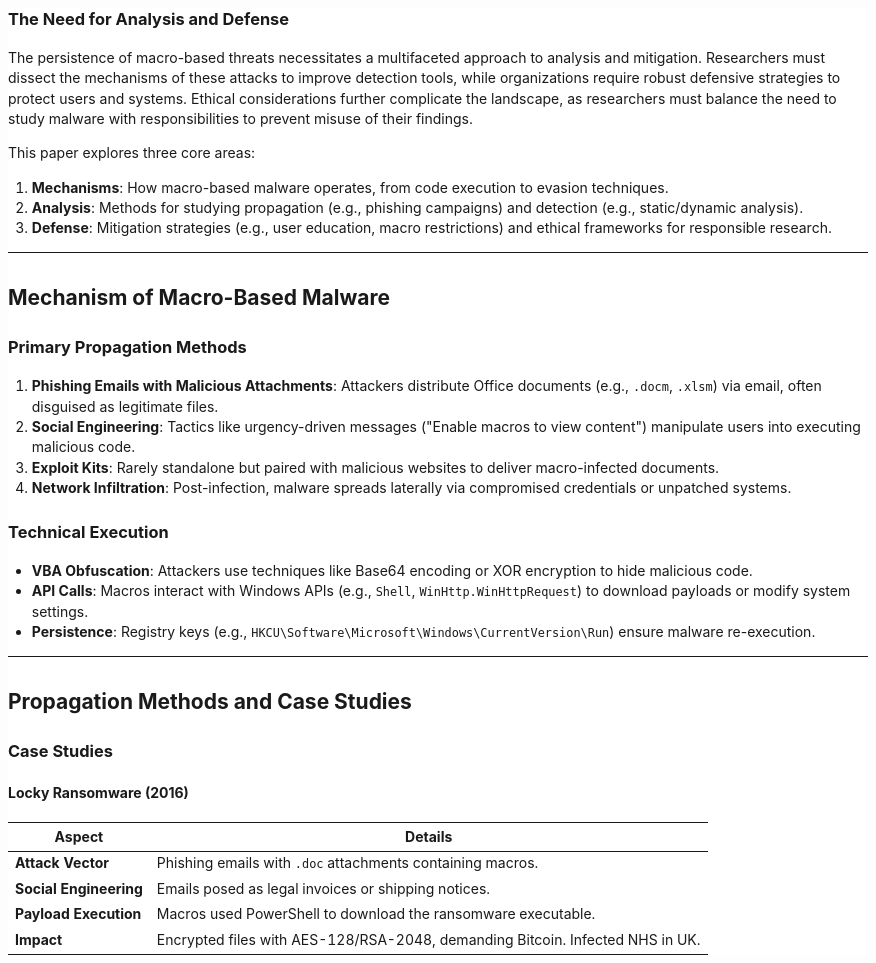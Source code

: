 ### The Need for Analysis and Defense  
The persistence of macro-based threats necessitates a multifaceted approach to analysis and mitigation. Researchers must dissect the mechanisms of these attacks to improve detection tools, while organizations require robust defensive strategies to protect users and systems. Ethical considerations further complicate the landscape, as researchers must balance the need to study malware with responsibilities to prevent misuse of their findings.  

This paper explores three core areas:  
1. **Mechanisms**: How macro-based malware operates, from code execution to evasion techniques.  
2. **Analysis**: Methods for studying propagation (e.g., phishing campaigns) and detection (e.g., static/dynamic analysis).  
3. **Defense**: Mitigation strategies (e.g., user education, macro restrictions) and ethical frameworks for responsible research.  

---

## Mechanism of Macro-Based Malware  

### Primary Propagation Methods  
1. **Phishing Emails with Malicious Attachments**: Attackers distribute Office documents (e.g., `.docm`, `.xlsm`) via email, often disguised as legitimate files.  
2. **Social Engineering**: Tactics like urgency-driven messages ("Enable macros to view content") manipulate users into executing malicious code.  
3. **Exploit Kits**: Rarely standalone but paired with malicious websites to deliver macro-infected documents.  
4. **Network Infiltration**: Post-infection, malware spreads laterally via compromised credentials or unpatched systems.  

### Technical Execution  
- **VBA Obfuscation**: Attackers use techniques like Base64 encoding or XOR encryption to hide malicious code.  
- **API Calls**: Macros interact with Windows APIs (e.g., `Shell`, `WinHttp.WinHttpRequest`) to download payloads or modify system settings.  
- **Persistence**: Registry keys (e.g., `HKCU\Software\Microsoft\Windows\CurrentVersion\Run`) ensure malware re-execution.  

---

## Propagation Methods and Case Studies  

### Case Studies  
#### **Locky Ransomware (2016)**  
| **Aspect**               | **Details**                                                                 |  
|--------------------------|-----------------------------------------------------------------------------|  
| **Attack Vector**         | Phishing emails with `.doc` attachments containing macros.                  |  
| **Social Engineering**    | Emails posed as legal invoices or shipping notices.                         |  
| **Payload Execution**     | Macros used PowerShell to download the ransomware executable.                |  
| **Impact**                | Encrypted files with AES-128/RSA-2048, demanding Bitcoin. Infected NHS in UK. |  
